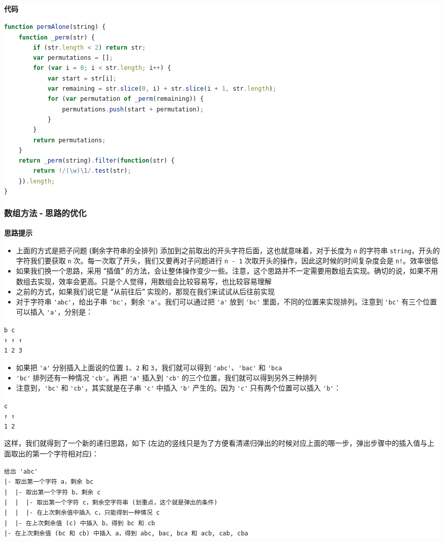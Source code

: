 **代码**

```js
function permAlone(string) {
    function _perm(str) {
        if (str.length < 2) return str;
        var permutations = [];
        for (var i = 0; i < str.length; i++) {
            var start = str[i];
            var remaining = str.slice(0, i) + str.slice(i + 1, str.length);
            for (var permutation of _perm(remaining)) {
                permutations.push(start + permutation);
            }
        }
        return permutations;
    }
    return _perm(string).filter(function(str) {
        return !/(\w)\1/.test(str);
    }).length;
}
```





### **数组方法 - 思路的优化**

**思路提示**

- 上面的方式是把子问题 (剩余字符串的全排列) 添加到之前取出的开头字符后面，这也就意味着，对于长度为 `n` 的字符串 `string`，开头的字符我们要获取 `n` 次。每一次取了开头，我们又要再对子问题进行 `n - 1` 次取开头的操作，因此这时候的时间复杂度会是 `n!`。效率很低
- 如果我们换一个思路，采用 “插值” 的方法，会让整体操作变少一些。注意，这个思路并不一定需要用数组去实现。确切的说，如果不用数组去实现，效率会更高。只是个人觉得，用数组会比较容易写，也比较容易理解
- 之前的方式，如果我们说它是 “从前往后” 实现的，那现在我们来试试从后往前实现
- 对于字符串 `'abc'`，给出子串 `'bc'`，剩余 `'a'`。我们可以通过把 `'a'` 放到 `'bc'` 里面，不同的位置来实现排列。注意到 `'bc'` 有三个位置可以插入 `'a'`，分别是：

```text
b c
↑ ↑ ↑
1 2 3
```

- 如果把 `'a'` 分别插入上面说的位置 `1`、`2` 和 `3`，我们就可以得到 `'abc'`、`'bac'` 和 `'bca`
- `'bc'` 排列还有一种情况 `'cb'`。再把 `'a'` 插入到 `'cb'` 的三个位置，我们就可以得到另外三种排列
- 注意到，`'bc'` 和 `'cb'`，其实就是在子串 `'c'` 中插入 `'b'` 产生的。因为 `'c'` 只有两个位置可以插入 `'b'`：

```text
c
↑ ↑
1 2
```

这样，我们就得到了一个新的递归思路，如下 (左边的竖线只是为了方便看清递归弹出的时候对应上面的哪一步，弹出步骤中的插入值与上面取出的第一个字符相对应)：

```text
给出 'abc'
|- 取出第一个字符 a，剩余 bc
|  |- 取出第一个字符 b，剩余 c
|  |  |- 取出第一个字符 c，剩余空字符串 (划重点，这个就是弹出的条件)
|  |  |- 在上次剩余值中插入 c，只能得到一种情况 c
|  |- 在上次剩余值 (c) 中插入 b，得到 bc 和 cb
|- 在上次剩余值 (bc 和 cb) 中插入 a，得到 abc, bac, bca 和 acb, cab, cba
```

